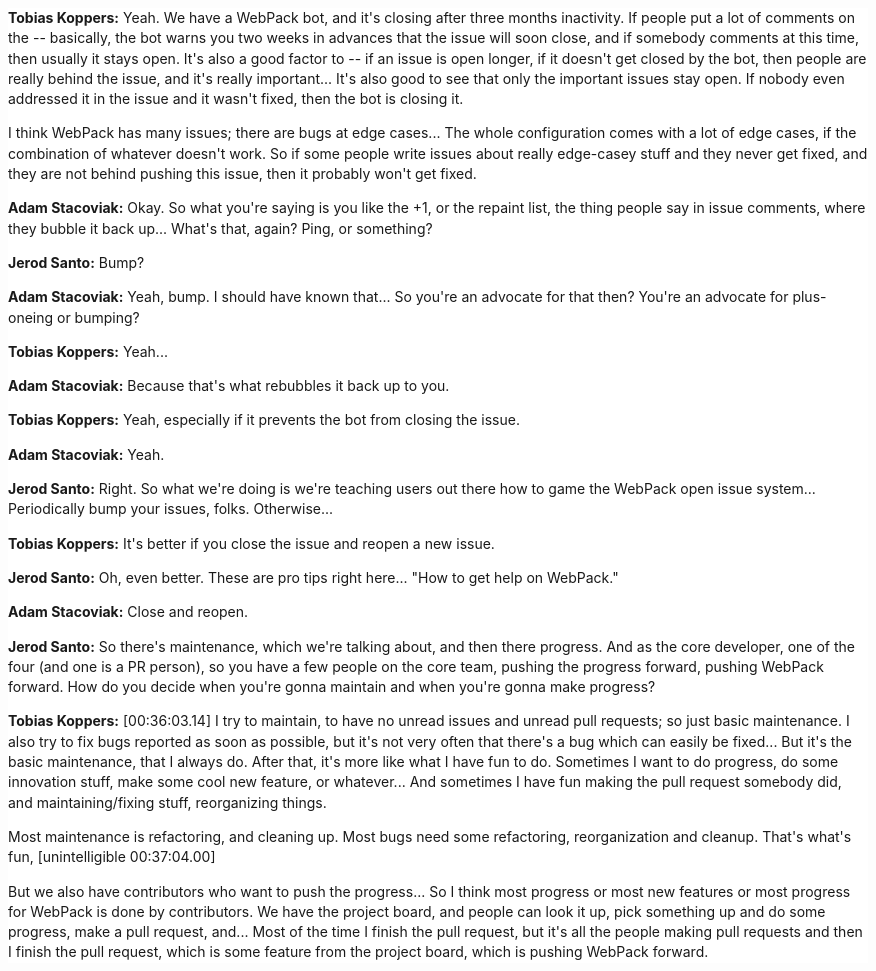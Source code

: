 **Tobias Koppers:** Yeah. We have a WebPack bot, and it's closing after three months inactivity. If people put a lot of comments on the -- basically, the bot warns you two weeks in advances that the issue will soon close, and if somebody comments at this time, then usually it stays open. It's also a good factor to -- if an issue is open longer, if it doesn't get closed by the bot, then people are really behind the issue, and it's really important... It's also good to see that only the important issues stay open. If nobody even addressed it in the issue and it wasn't fixed, then the bot is closing it.

I think WebPack has many issues; there are bugs at edge cases... The whole configuration comes with a lot of edge cases, if the combination of whatever doesn't work. So if some people write issues about really edge-casey stuff and they never get fixed, and they are not behind pushing this issue, then it probably won't get fixed.

**Adam Stacoviak:** Okay. So what you're saying is you like the +1, or the repaint list, the thing people say in issue comments, where they bubble it back up... What's that, again? Ping, or something?

**Jerod Santo:** Bump?

**Adam Stacoviak:** Yeah, bump. I should have known that... So you're an advocate for that then? You're an advocate for plus-oneing or bumping?

**Tobias Koppers:** Yeah...

**Adam Stacoviak:** Because that's what rebubbles it back up to you.

**Tobias Koppers:** Yeah, especially if it prevents the bot from closing the issue.

**Adam Stacoviak:** Yeah.

**Jerod Santo:** Right. So what we're doing is we're teaching users out there how to game the WebPack open issue system... Periodically bump your issues, folks. Otherwise...

**Tobias Koppers:** It's better if you close the issue and reopen a new issue.

**Jerod Santo:** Oh, even better. These are pro tips right here... "How to get help on WebPack."

**Adam Stacoviak:** Close and reopen.

**Jerod Santo:** So there's maintenance, which we're talking about, and then there progress. And as the core developer, one of the four (and one is a PR person), so you have a few people on the core team, pushing the progress forward, pushing WebPack forward. How do you decide when you're gonna maintain and when you're gonna make progress?

**Tobias Koppers:** \[00:36:03.14\] I try to maintain, to have no unread issues and unread pull requests; so just basic maintenance. I also try to fix bugs reported as soon as possible, but it's not very often that there's a bug which can easily be fixed... But it's the basic maintenance, that I always do. After that, it's more like what I have fun to do. Sometimes I want to do progress, do some innovation stuff, make some cool new feature, or whatever... And sometimes I have fun making the pull request somebody did, and maintaining/fixing stuff, reorganizing things.

Most maintenance is refactoring, and cleaning up. Most bugs need some refactoring, reorganization and cleanup. That's what's fun, \[unintelligible 00:37:04.00\]

But we also have contributors who want to push the progress... So I think most progress or most new features or most progress for WebPack is done by contributors. We have the project board, and people can look it up, pick something up and do some progress, make a pull request, and... Most of the time I finish the pull request, but it's all the people making pull requests and then I finish the pull request, which is some feature from the project board, which is pushing WebPack forward.
